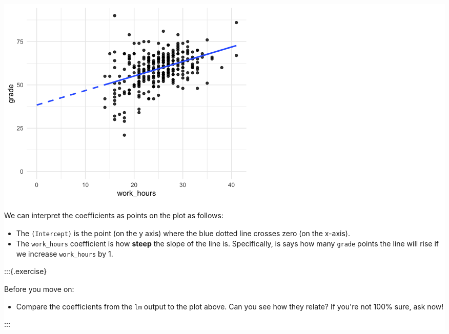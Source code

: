 <img src="04-regression_files/figure-html/unnamed-chunk-13-1.png" width="480" />

We can interpret the coefficients as points on the plot as follows:

-   The `(Intercept)` is the point (on the y axis) where the blue dotted line crosses zero (on the
    x-axis).
-   The `work_hours` coefficient is how **steep** the slope of the line is. Specifically, is says
    how many `grade` points the line will rise if we increase `work_hours` by 1.

:::{.exercise}

Before you move on:

-   Compare the coefficients from the `lm` output to the plot above. Can you see how they relate? If
    you're not 100% sure, ask now!

:::
